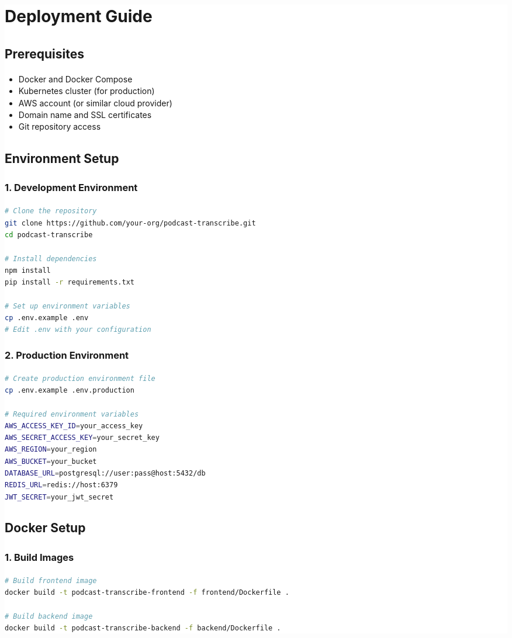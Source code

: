# Deployment Guide

## Prerequisites

- Docker and Docker Compose
- Kubernetes cluster (for production)
- AWS account (or similar cloud provider)
- Domain name and SSL certificates
- Git repository access

## Environment Setup

### 1. Development Environment

```bash
# Clone the repository
git clone https://github.com/your-org/podcast-transcribe.git
cd podcast-transcribe

# Install dependencies
npm install
pip install -r requirements.txt

# Set up environment variables
cp .env.example .env
# Edit .env with your configuration
```

### 2. Production Environment

```bash
# Create production environment file
cp .env.example .env.production

# Required environment variables
AWS_ACCESS_KEY_ID=your_access_key
AWS_SECRET_ACCESS_KEY=your_secret_key
AWS_REGION=your_region
AWS_BUCKET=your_bucket
DATABASE_URL=postgresql://user:pass@host:5432/db
REDIS_URL=redis://host:6379
JWT_SECRET=your_jwt_secret
```

## Docker Setup

### 1. Build Images

```bash
# Build frontend image
docker build -t podcast-transcribe-frontend -f frontend/Dockerfile .

# Build backend image
docker build -t podcast-transcribe-backend -f backend/Dockerfile .
```
